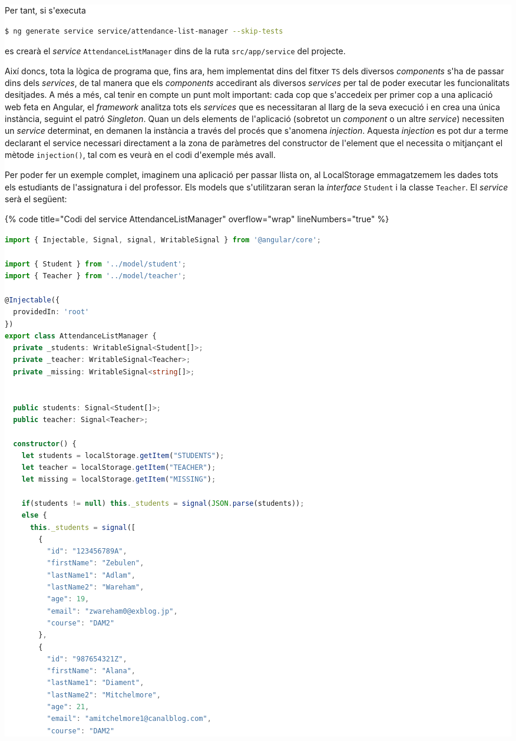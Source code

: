 Per tant, si s'executa
```bash
$ ng generate service service/attendance-list-manager --skip-tests
```
es crearà el *service* `AttendanceListManager` dins de la ruta `src/app/service` del projecte.

Així doncs, tota la lògica de programa que, fins ara, hem implementat dins del fitxer `TS` dels diversos *components* s'ha de passar dins dels *services*, de tal manera que els *components* accedirant als diversos *services* per tal de poder executar les funcionalitats desitjades. A més a més, cal tenir en compte un punt molt important: cada cop que s'accedeix per primer cop a una aplicació web feta en Angular, el *framework* analitza tots els *services* que es necessitaran al llarg de la seva execució i en crea una única instància, seguint el patró *Singleton*. Quan un dels elements de l'aplicació (sobretot un *component* o un altre *service*) necessiten un *service* determinat, en demanen la instància a través del procés que s'anomena *injection*. Aquesta *injection* es pot dur a terme declarant el service necessari directament a la zona de paràmetres del constructor de l'element que el necessita o mitjançant el mètode `injection()`, tal com es veurà en el codi d'exemple més avall.

Per poder fer un exemple complet, imaginem una aplicació per passar llista on, al LocalStorage emmagatzemem les dades tots els estudiants de l'assignatura i del professor. Els models que s'utilitzaran seran la *interface* `Student` i la classe `Teacher`. El *service* serà el següent:

{% code title="Codi del service AttendanceListManager" overflow="wrap" lineNumbers="true" %}
```typescript
import { Injectable, Signal, signal, WritableSignal } from '@angular/core';

import { Student } from '../model/student';
import { Teacher } from '../model/teacher';

@Injectable({
  providedIn: 'root'
})
export class AttendanceListManager {
  private _students: WritableSignal<Student[]>;
  private _teacher: WritableSignal<Teacher>;
  private _missing: WritableSignal<string[]>;


  public students: Signal<Student[]>;
  public teacher: Signal<Teacher>;

  constructor() {
    let students = localStorage.getItem("STUDENTS");
    let teacher = localStorage.getItem("TEACHER");
    let missing = localStorage.getItem("MISSING");

    if(students != null) this._students = signal(JSON.parse(students));
    else {
      this._students = signal([
        {
          "id": "123456789A",
          "firstName": "Zebulen",
          "lastName1": "Adlam",
          "lastName2": "Wareham",
          "age": 19,
          "email": "zwareham0@exblog.jp",
          "course": "DAM2"
        },
        {
          "id": "987654321Z",
          "firstName": "Alana",
          "lastName1": "Diament",
          "lastName2": "Mitchelmore",
          "age": 21,
          "email": "amitchelmore1@canalblog.com",
          "course": "DAM2"
```